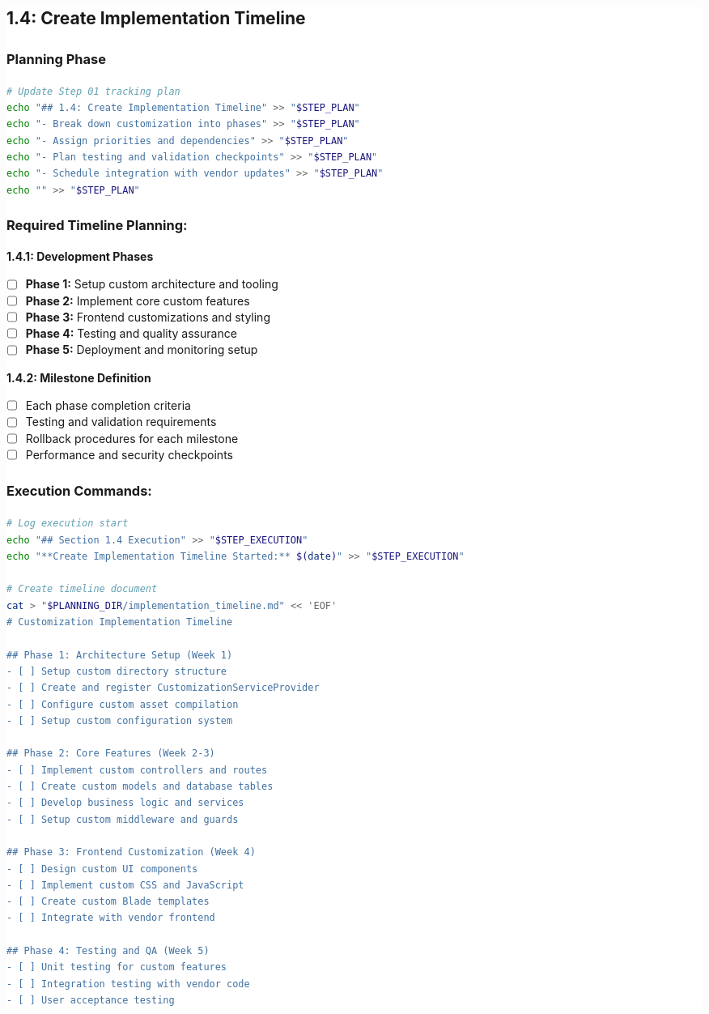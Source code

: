 
## 1.4: Create Implementation Timeline

### Planning Phase

```bash
# Update Step 01 tracking plan
echo "## 1.4: Create Implementation Timeline" >> "$STEP_PLAN"
echo "- Break down customization into phases" >> "$STEP_PLAN"
echo "- Assign priorities and dependencies" >> "$STEP_PLAN"
echo "- Plan testing and validation checkpoints" >> "$STEP_PLAN"
echo "- Schedule integration with vendor updates" >> "$STEP_PLAN"
echo "" >> "$STEP_PLAN"
```

### Required Timeline Planning:

**1.4.1: Development Phases**

-   [ ] **Phase 1:** Setup custom architecture and tooling
-   [ ] **Phase 2:** Implement core custom features
-   [ ] **Phase 3:** Frontend customizations and styling
-   [ ] **Phase 4:** Testing and quality assurance
-   [ ] **Phase 5:** Deployment and monitoring setup

**1.4.2: Milestone Definition**

-   [ ] Each phase completion criteria
-   [ ] Testing and validation requirements
-   [ ] Rollback procedures for each milestone
-   [ ] Performance and security checkpoints

### Execution Commands:

```bash
# Log execution start
echo "## Section 1.4 Execution" >> "$STEP_EXECUTION"
echo "**Create Implementation Timeline Started:** $(date)" >> "$STEP_EXECUTION"

# Create timeline document
cat > "$PLANNING_DIR/implementation_timeline.md" << 'EOF'
# Customization Implementation Timeline

## Phase 1: Architecture Setup (Week 1)
- [ ] Setup custom directory structure
- [ ] Create and register CustomizationServiceProvider
- [ ] Configure custom asset compilation
- [ ] Setup custom configuration system

## Phase 2: Core Features (Week 2-3)
- [ ] Implement custom controllers and routes
- [ ] Create custom models and database tables
- [ ] Develop business logic and services
- [ ] Setup custom middleware and guards

## Phase 3: Frontend Customization (Week 4)
- [ ] Design custom UI components
- [ ] Implement custom CSS and JavaScript
- [ ] Create custom Blade templates
- [ ] Integrate with vendor frontend

## Phase 4: Testing and QA (Week 5)
- [ ] Unit testing for custom features
- [ ] Integration testing with vendor code
- [ ] User acceptance testing
```